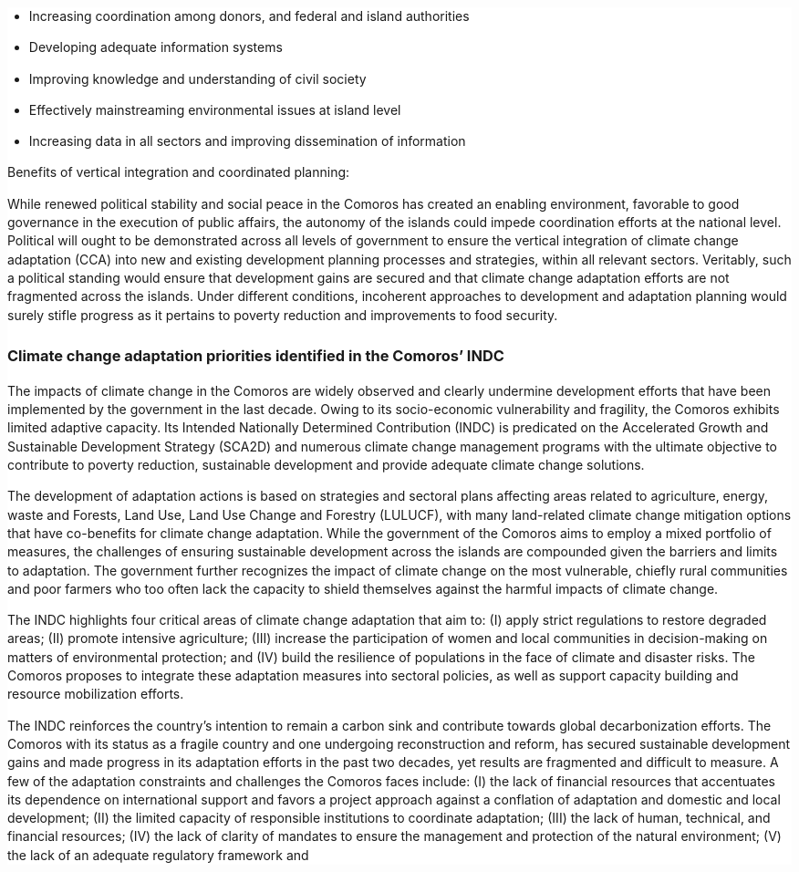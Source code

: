 - Increasing coordination among donors, and federal and island authorities

- Developing adequate information systems

- Improving knowledge and understanding of civil society

- Effectively mainstreaming environmental issues at island level

- Increasing data in all sectors and improving dissemination of information

Benefits of vertical integration and coordinated planning:

While renewed political stability and social peace in the Comoros has created an enabling environment, favorable to good governance in the execution of public 
affairs, the autonomy of the islands could impede coordination efforts at the national level. Political will ought to be demonstrated across all levels of 
government to ensure the vertical integration of climate change adaptation (CCA) into new and existing development planning processes and strategies, within all 
relevant sectors. Veritably, such a political standing would ensure that development gains are secured and that climate change adaptation efforts are not 
fragmented across the islands. Under different conditions, incoherent approaches to development and adaptation planning would surely stifle progress as it 
pertains to poverty reduction and improvements to food security.

### Climate change adaptation priorities identified in the Comoros’ INDC
The impacts of climate change in the Comoros are widely observed and clearly undermine development efforts that have been implemented by the government in the 
last decade. Owing to its socio-economic vulnerability and fragility, the Comoros exhibits limited adaptive capacity. Its Intended Nationally Determined 
Contribution (INDC) is predicated on the Accelerated Growth and Sustainable Development Strategy (SCA2D) and numerous climate change management programs with the 
ultimate objective to contribute to poverty reduction, sustainable development and provide adequate climate change solutions.

The development of adaptation actions is based on strategies and sectoral plans affecting areas related to agriculture, energy, waste and Forests, Land Use, Land 
Use Change and Forestry (LULUCF), with many land-related climate change mitigation options that have co-benefits for climate change adaptation. While the 
government of the Comoros aims to employ a mixed portfolio of measures, the challenges of ensuring sustainable development across the islands are compounded 
given the barriers and limits to adaptation. The government further recognizes the impact of climate change on the most vulnerable, chiefly rural communities and 
poor farmers who too often lack the capacity to shield themselves against the harmful impacts of climate change.

The INDC highlights four critical areas of climate change adaptation that aim to: (I) apply strict regulations to restore degraded areas; (II) promote intensive 
agriculture; (III) increase the participation of women and local communities in decision-making on matters of environmental protection; and (IV) build the 
resilience of populations in the face of climate and disaster risks. The Comoros proposes to integrate these adaptation measures into sectoral policies, as well 
as support capacity building and resource mobilization efforts.

The INDC reinforces the country’s intention to remain a carbon sink and contribute towards global decarbonization efforts. The Comoros with its status as a 
fragile country and one undergoing reconstruction and reform, has secured sustainable development gains and made progress in its adaptation efforts in the past 
two decades, yet results are fragmented and difficult to measure. A few of the adaptation constraints and challenges the Comoros faces include: (I) the lack of 
financial resources that accentuates its dependence on international support and favors a project approach against a conflation of adaptation and domestic and 
local development; (II) the limited capacity of responsible institutions to coordinate adaptation; (III) the lack of human, technical, and financial resources; 
(IV) the lack of clarity of mandates to ensure the management and protection of the natural environment; (V) the lack of an adequate regulatory framework and 